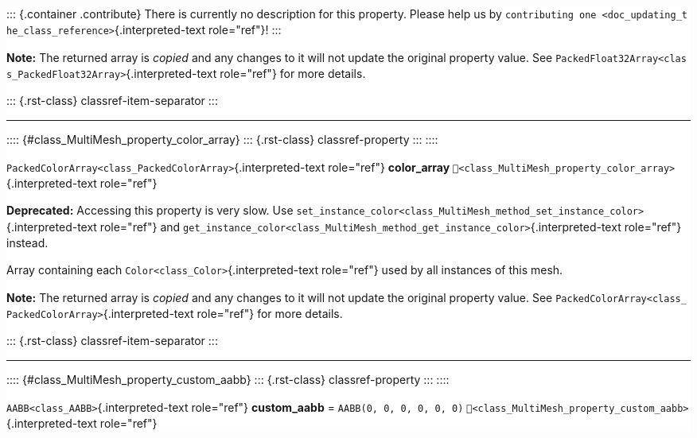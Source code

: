 ::: {.container .contribute}
There is currently no description for this property. Please help us by
`contributing one <doc_updating_the_class_reference>`{.interpreted-text
role="ref"}!
:::

**Note:** The returned array is *copied* and any changes to it will not
update the original property value. See
`PackedFloat32Array<class_PackedFloat32Array>`{.interpreted-text
role="ref"} for more details.

::: {.rst-class}
classref-item-separator
:::

------------------------------------------------------------------------

:::: {#class_MultiMesh_property_color_array}
::: {.rst-class}
classref-property
:::
::::

`PackedColorArray<class_PackedColorArray>`{.interpreted-text role="ref"}
**color_array**
`🔗<class_MultiMesh_property_color_array>`{.interpreted-text role="ref"}

**Deprecated:** Accessing this property is very slow. Use
`set_instance_color<class_MultiMesh_method_set_instance_color>`{.interpreted-text
role="ref"} and
`get_instance_color<class_MultiMesh_method_get_instance_color>`{.interpreted-text
role="ref"} instead.

Array containing each `Color<class_Color>`{.interpreted-text role="ref"}
used by all instances of this mesh.

**Note:** The returned array is *copied* and any changes to it will not
update the original property value. See
`PackedColorArray<class_PackedColorArray>`{.interpreted-text role="ref"}
for more details.

::: {.rst-class}
classref-item-separator
:::

------------------------------------------------------------------------

:::: {#class_MultiMesh_property_custom_aabb}
::: {.rst-class}
classref-property
:::
::::

`AABB<class_AABB>`{.interpreted-text role="ref"} **custom_aabb** =
`AABB(0, 0, 0, 0, 0, 0)`
`🔗<class_MultiMesh_property_custom_aabb>`{.interpreted-text role="ref"}
